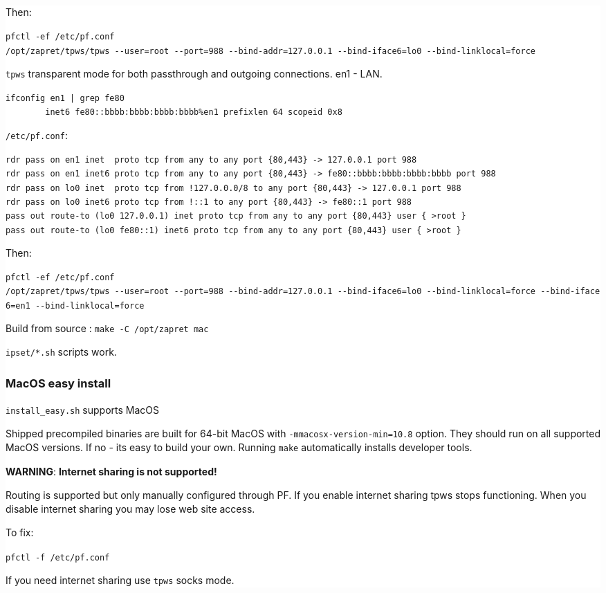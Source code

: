 Then:
```
pfctl -ef /etc/pf.conf
/opt/zapret/tpws/tpws --user=root --port=988 --bind-addr=127.0.0.1 --bind-iface6=lo0 --bind-linklocal=force
```

`tpws` transparent mode for both passthrough and outgoing connections. en1 - LAN.

```
ifconfig en1 | grep fe80
        inet6 fe80::bbbb:bbbb:bbbb:bbbb%en1 prefixlen 64 scopeid 0x8
```

`/etc/pf.conf`:
```
rdr pass on en1 inet  proto tcp from any to any port {80,443} -> 127.0.0.1 port 988
rdr pass on en1 inet6 proto tcp from any to any port {80,443} -> fe80::bbbb:bbbb:bbbb:bbbb port 988
rdr pass on lo0 inet  proto tcp from !127.0.0.0/8 to any port {80,443} -> 127.0.0.1 port 988
rdr pass on lo0 inet6 proto tcp from !::1 to any port {80,443} -> fe80::1 port 988
pass out route-to (lo0 127.0.0.1) inet proto tcp from any to any port {80,443} user { >root }
pass out route-to (lo0 fe80::1) inet6 proto tcp from any to any port {80,443} user { >root }
```

Then:
```
pfctl -ef /etc/pf.conf
/opt/zapret/tpws/tpws --user=root --port=988 --bind-addr=127.0.0.1 --bind-iface6=lo0 --bind-linklocal=force --bind-iface6=en1 --bind-linklocal=force
```

Build from source : `make -C /opt/zapret mac`

`ipset/*.sh` scripts work.


### MacOS easy install

`install_easy.sh` supports MacOS

Shipped precompiled binaries are built for 64-bit MacOS with
`-mmacosx-version-min=10.8` option. They should run on all supported MacOS
versions. If no - its easy to build your own. Running `make` automatically
installs developer tools.

**WARNING**:
**Internet sharing is not supported!**

Routing is supported but only manually configured through PF. If you enable
internet sharing tpws stops functioning. When you disable internet sharing you
may lose web site access.

To fix:
```
pfctl -f /etc/pf.conf
```

If you need internet sharing use `tpws` socks mode.
